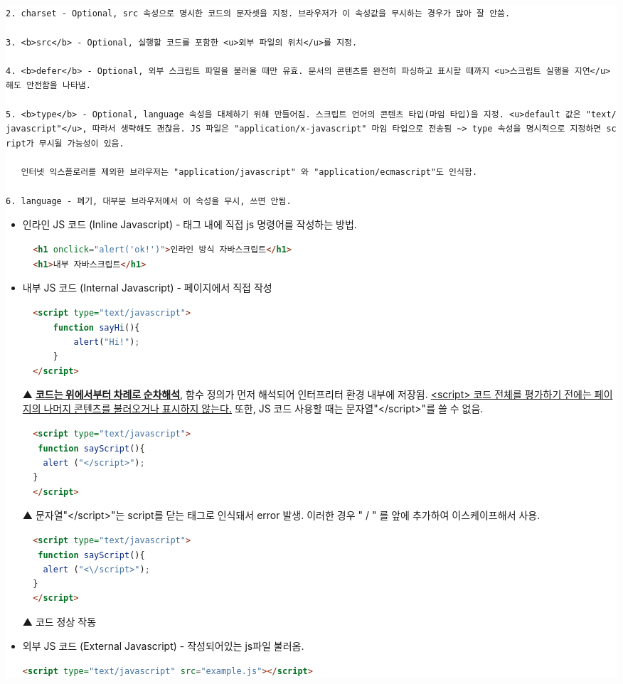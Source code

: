     2. charset - Optional, src 속성으로 명시한 코드의 문자셋을 지정. 브라우저가 이 속성값을 무시하는 경우가 많아 잘 안씀.
  
    3. <b>src</b> - Optional, 실행할 코드를 포함한 <u>외부 파일의 위치</u>를 지정.
  
    4. <b>defer</b> - Optional, 외부 스크립트 파일을 불러올 때만 유효. 문서의 콘텐츠를 완전히 파싱하고 표시할 때까지 <u>스크립트 실행을 지연</u>해도 안전함을 나타냄.
  
    5. <b>type</b> - Optional, language 속성을 대체하기 위해 만들어짐. 스크립트 언어의 콘텐츠 타입(마임 타입)을 지정. <u>default 값은 "text/javascript"</u>, 따라서 생략해도 괜찮음. JS 파일은 "application/x-javascript" 마임 타입으로 전송됨 ~> type 속성을 명시적으로 지정하면 script가 무시될 가능성이 있음.
  
       인터넷 익스플로러를 제외한 브라우저는 "application/javascript" 와 "application/ecmascript"도 인식함.
  
    6. language - 폐기, 대부분 브라우저에서 이 속성을 무시, 쓰면 안됨.
       
  
  * 인라인 JS 코드 (Inline Javascript) - 태그 내에 직접 js 명령어를 작성하는 방법.
  
    ```html
      <h1 onclick="alert('ok!')">인라인 방식 자바스크립트</h1>
      <h1>내부 자바스크립트</h1>
    ```
  
  * 내부 JS 코드 (Internal Javascript) - 페이지에서 직접 작성
  
    ```html
      <script type="text/javascript">
          function sayHi(){ 
              alert("Hi!");
          }
      </script>
    ```
  
    ▲ <b><u>코드는 위에서부터 차례로 순차해석</u></b>, 함수 정의가 먼저 해석되어 인터프리터 환경 내부에 저장됨. <u>\<script> 코드 전체를 평가하기 전에는 페이지의 나머지 콘텐츠를 불러오거나 표시하지 않는다.</u> 또한, JS 코드 사용할 때는 문자열"\</script>"를 쓸 수 없음.
  
    ```html
      <script type="text/javascript">
       function sayScript(){ 
        alert ("</script>"); 
      } 
      </script>
    ```
  
    ▲ 문자열"\</script>"는 script를 닫는 태그로 인식돼서 error 발생. 이러한 경우 " / " 를 앞에 추가하여 이스케이프해서 사용.
  
    ```html
      <script type="text/javascript">
       function sayScript(){ 
        alert ("<\/script>"); 
      } 
      </script>
    ```
  
    ▲ 코드 정상 작동
    
  * 외부 JS 코드 (External Javascript) - 작성되어있는 js파일 불러옴.
  
    ```html
    <script type="text/javascript" src="example.js"></script>
    ```
    